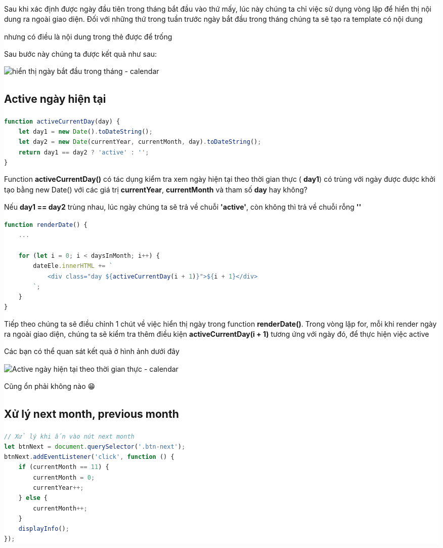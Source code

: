 Sau khi xác định được ngày đầu tiên trong tháng bắt đầu vào thứ mấy, lúc này chúng ta chỉ việc sử dụng vòng lặp để hiển thị nội dung ra ngoài giao diện. Đối với những thứ trong tuần trước ngày bắt đầu trong tháng chúng ta sẽ tạo ra template có nội dung **<div class="day"></div>** nhưng có điều là nội dung trong thẻ được để trống

Sau bước này chúng ta được kết quả như sau:

![hiển thị ngày bắt đầu trong tháng - calendar](https://media.techmaster.vn/api/static/9479/c2uqv6s51cofhqf7v6vg)

## Active ngày hiện tại

```javascript
function activeCurrentDay(day) {
    let day1 = new Date().toDateString();
    let day2 = new Date(currentYear, currentMonth, day).toDateString();
    return day1 == day2 ? 'active' : '';
}
```

Function **activeCurrentDay()** có tác dụng kiểm tra xem ngày hiện tại theo thời gian thực ( **day1**) có trùng với ngày được được khởi tạo bằng new Date() với các giá trị **currentYear**, **currentMonth** và tham số **day** hay không?

Nếu **day1 == day2** trùng nhau, lúc ngày chúng ta sẽ trả về chuỗi **'active'**, còn không thì trả về chuỗi rỗng **''**

```javascript
function renderDate() {
    ...

    for (let i = 0; i < daysInMonth; i++) {
        dateEle.innerHTML += `
            <div class="day ${activeCurrentDay(i + 1)}">${i + 1}</div>
        `;
    }
}
```

Tiếp theo chúng ta sẽ điều chỉnh 1 chút về việc hiển thị ngày trong function **renderDate()**. Trong vòng lặp for, mỗi khi render ngày ra ngoài giao diện, chúng ta sẽ kiểm tra thêm điều kiện **activeCurrentDay(i + 1)** tương ứng với ngày đó, để thực hiện việc active

Các bạn có thể quan sát kết quả ở hình ảnh dưới đây

![Active ngày hiện tại theo thời gian thực - calendar](https://media.techmaster.vn/api/static/9479/c2uqv8k51cofhqf7v700)

Cũng ổn phải không nào 😁

## Xử lý next month, previous month

```javascript
// Xử lý khi ấn vào nút next month
let btnNext = document.querySelector('.btn-next');
btnNext.addEventListener('click', function () {
    if (currentMonth == 11) {
        currentMonth = 0;
        currentYear++;
    } else {
        currentMonth++;
    }
    displayInfo();
});
```
